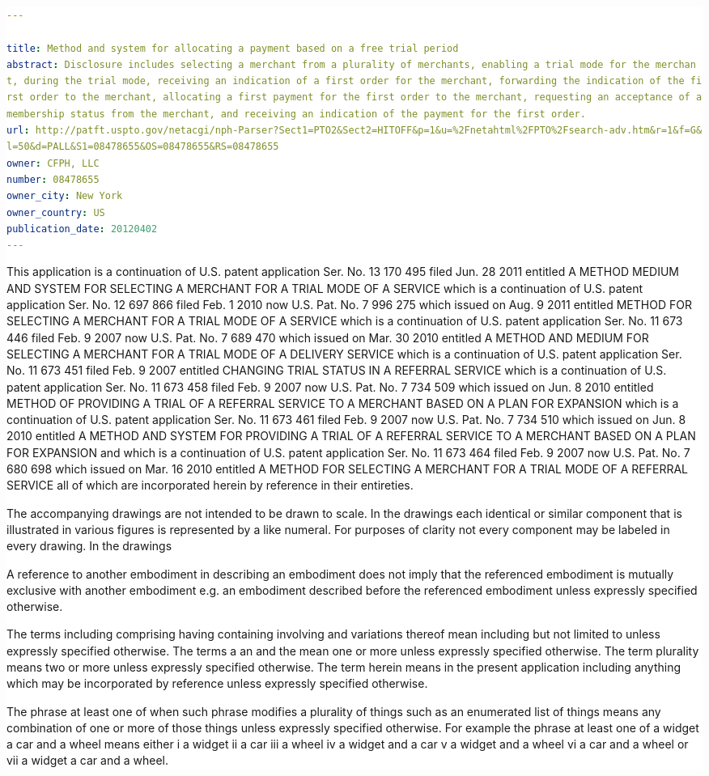 ```yaml
---

title: Method and system for allocating a payment based on a free trial period
abstract: Disclosure includes selecting a merchant from a plurality of merchants, enabling a trial mode for the merchant, during the trial mode, receiving an indication of a first order for the merchant, forwarding the indication of the first order to the merchant, allocating a first payment for the first order to the merchant, requesting an acceptance of a membership status from the merchant, and receiving an indication of the payment for the first order.
url: http://patft.uspto.gov/netacgi/nph-Parser?Sect1=PTO2&Sect2=HITOFF&p=1&u=%2Fnetahtml%2FPTO%2Fsearch-adv.htm&r=1&f=G&l=50&d=PALL&S1=08478655&OS=08478655&RS=08478655
owner: CFPH, LLC
number: 08478655
owner_city: New York
owner_country: US
publication_date: 20120402
---
```

This application is a continuation of U.S. patent application Ser. No. 13 170 495 filed Jun. 28 2011 entitled A METHOD MEDIUM AND SYSTEM FOR SELECTING A MERCHANT FOR A TRIAL MODE OF A SERVICE which is a continuation of U.S. patent application Ser. No. 12 697 866 filed Feb. 1 2010 now U.S. Pat. No. 7 996 275 which issued on Aug. 9 2011 entitled METHOD FOR SELECTING A MERCHANT FOR A TRIAL MODE OF A SERVICE which is a continuation of U.S. patent application Ser. No. 11 673 446 filed Feb. 9 2007 now U.S. Pat. No. 7 689 470 which issued on Mar. 30 2010 entitled A METHOD AND MEDIUM FOR SELECTING A MERCHANT FOR A TRIAL MODE OF A DELIVERY SERVICE which is a continuation of U.S. patent application Ser. No. 11 673 451 filed Feb. 9 2007 entitled CHANGING TRIAL STATUS IN A REFERRAL SERVICE which is a continuation of U.S. patent application Ser. No. 11 673 458 filed Feb. 9 2007 now U.S. Pat. No. 7 734 509 which issued on Jun. 8 2010 entitled METHOD OF PROVIDING A TRIAL OF A REFERRAL SERVICE TO A MERCHANT BASED ON A PLAN FOR EXPANSION which is a continuation of U.S. patent application Ser. No. 11 673 461 filed Feb. 9 2007 now U.S. Pat. No. 7 734 510 which issued on Jun. 8 2010 entitled A METHOD AND SYSTEM FOR PROVIDING A TRIAL OF A REFERRAL SERVICE TO A MERCHANT BASED ON A PLAN FOR EXPANSION and which is a continuation of U.S. patent application Ser. No. 11 673 464 filed Feb. 9 2007 now U.S. Pat. No. 7 680 698 which issued on Mar. 16 2010 entitled A METHOD FOR SELECTING A MERCHANT FOR A TRIAL MODE OF A REFERRAL SERVICE all of which are incorporated herein by reference in their entireties.

The accompanying drawings are not intended to be drawn to scale. In the drawings each identical or similar component that is illustrated in various figures is represented by a like numeral. For purposes of clarity not every component may be labeled in every drawing. In the drawings 

A reference to another embodiment in describing an embodiment does not imply that the referenced embodiment is mutually exclusive with another embodiment e.g. an embodiment described before the referenced embodiment unless expressly specified otherwise.

The terms including comprising having containing involving and variations thereof mean including but not limited to unless expressly specified otherwise. The terms a an and the mean one or more unless expressly specified otherwise. The term plurality means two or more unless expressly specified otherwise. The term herein means in the present application including anything which may be incorporated by reference unless expressly specified otherwise.

The phrase at least one of when such phrase modifies a plurality of things such as an enumerated list of things means any combination of one or more of those things unless expressly specified otherwise. For example the phrase at least one of a widget a car and a wheel means either i a widget ii a car iii a wheel iv a widget and a car v a widget and a wheel vi a car and a wheel or vii a widget a car and a wheel.
